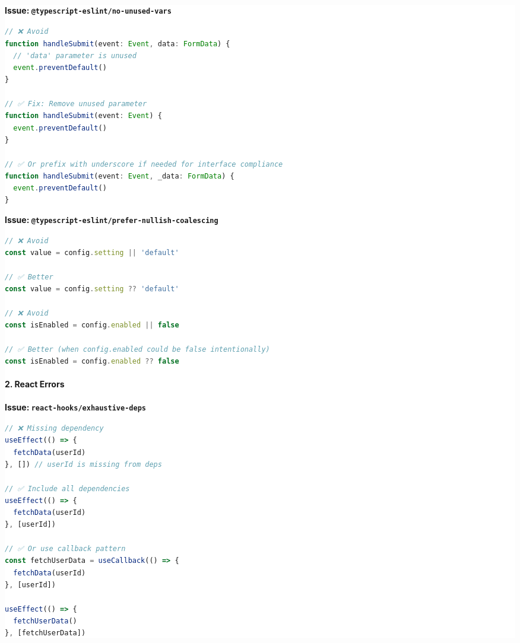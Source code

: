 **Issue: `@typescript-eslint/no-unused-vars`**
```typescript
// ❌ Avoid
function handleSubmit(event: Event, data: FormData) {
  // 'data' parameter is unused
  event.preventDefault()
}

// ✅ Fix: Remove unused parameter
function handleSubmit(event: Event) {
  event.preventDefault()
}

// ✅ Or prefix with underscore if needed for interface compliance
function handleSubmit(event: Event, _data: FormData) {
  event.preventDefault()
}
```

**Issue: `@typescript-eslint/prefer-nullish-coalescing`**
```typescript
// ❌ Avoid
const value = config.setting || 'default'

// ✅ Better
const value = config.setting ?? 'default'

// ❌ Avoid
const isEnabled = config.enabled || false

// ✅ Better (when config.enabled could be false intentionally)
const isEnabled = config.enabled ?? false
```

#### 2. React Errors

**Issue: `react-hooks/exhaustive-deps`**
```typescript
// ❌ Missing dependency
useEffect(() => {
  fetchData(userId)
}, []) // userId is missing from deps

// ✅ Include all dependencies
useEffect(() => {
  fetchData(userId)
}, [userId])

// ✅ Or use callback pattern
const fetchUserData = useCallback(() => {
  fetchData(userId)
}, [userId])

useEffect(() => {
  fetchUserData()
}, [fetchUserData])
```

